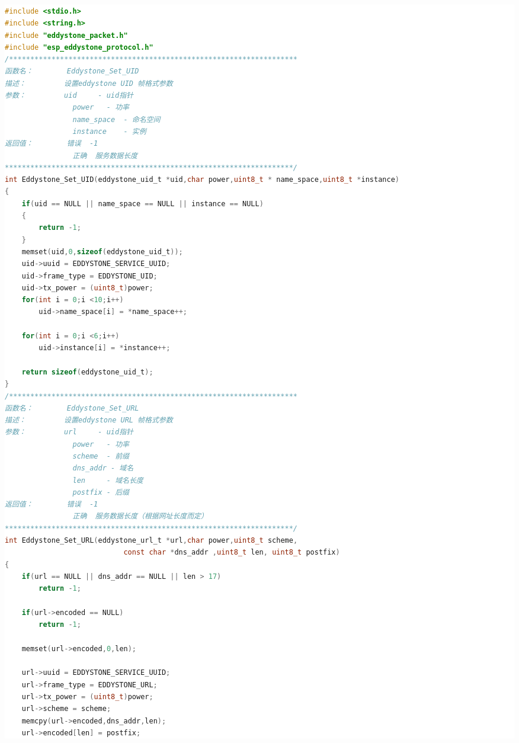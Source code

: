 


```c
#include <stdio.h>
#include <string.h>
#include "eddystone_packet.h"
#include "esp_eddystone_protocol.h"
/********************************************************************
函数名：		Eddystone_Set_UID
描述：			设置eddystone UID 帧格式参数
参数：			uid 	- uid指针
				power 	- 功率
				name_space 	- 命名空间
				instance	- 实例
返回值：		错误	-1
				正确	服务数据长度	
********************************************************************/
int Eddystone_Set_UID(eddystone_uid_t *uid,char power,uint8_t * name_space,uint8_t *instance)
{
	if(uid == NULL || name_space == NULL || instance == NULL)
	{
		return -1;
	}
	memset(uid,0,sizeof(eddystone_uid_t));
	uid->uuid = EDDYSTONE_SERVICE_UUID;
	uid->frame_type = EDDYSTONE_UID;
	uid->tx_power = (uint8_t)power;
	for(int i = 0;i <10;i++)
		uid->name_space[i] = *name_space++;

	for(int i = 0;i <6;i++)
		uid->instance[i] = *instance++;

	return sizeof(eddystone_uid_t);
}
/********************************************************************
函数名：		Eddystone_Set_URL
描述：			设置eddystone URL 帧格式参数
参数：			url 	- uid指针
				power 	- 功率
				scheme 	- 前缀
				dns_addr - 域名
				len		- 域名长度
				postfix	- 后缀
返回值：		错误	-1
				正确	服务数据长度（根据网址长度而定）	
********************************************************************/
int Eddystone_Set_URL(eddystone_url_t *url,char power,uint8_t scheme,
							const char *dns_addr ,uint8_t len, uint8_t postfix)
{
	if(url == NULL || dns_addr == NULL || len > 17)
		return -1;
	
	if(url->encoded == NULL)
		return -1;
		
	memset(url->encoded,0,len);

	url->uuid = EDDYSTONE_SERVICE_UUID;
	url->frame_type = EDDYSTONE_URL;
	url->tx_power = (uint8_t)power;
	url->scheme = scheme;
	memcpy(url->encoded,dns_addr,len);
	url->encoded[len] = postfix;
```